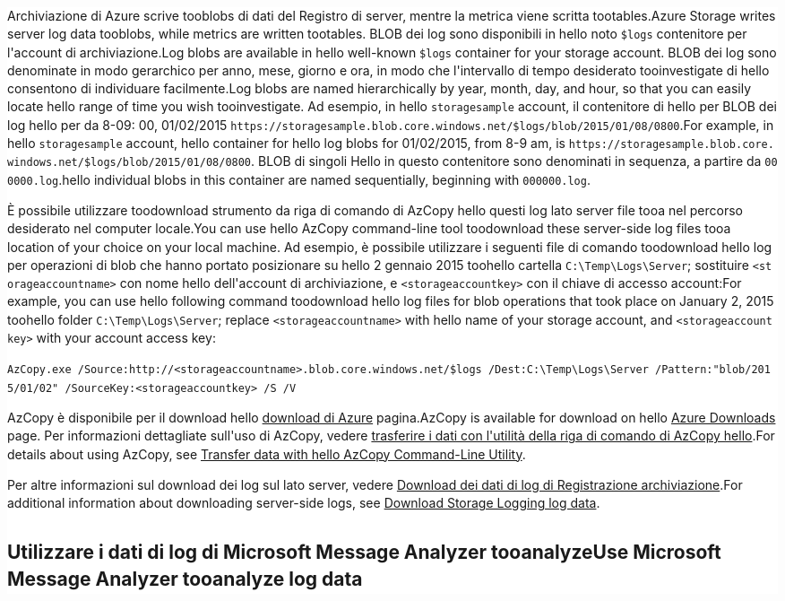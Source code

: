 <span data-ttu-id="28fc5-231">Archiviazione di Azure scrive tooblobs di dati del Registro di server, mentre la metrica viene scritta tootables.</span><span class="sxs-lookup"><span data-stu-id="28fc5-231">Azure Storage writes server log data tooblobs, while metrics are written tootables.</span></span> <span data-ttu-id="28fc5-232">BLOB dei log sono disponibili in hello noto `$logs` contenitore per l'account di archiviazione.</span><span class="sxs-lookup"><span data-stu-id="28fc5-232">Log blobs are available in hello well-known `$logs` container for your storage account.</span></span> <span data-ttu-id="28fc5-233">BLOB dei log sono denominate in modo gerarchico per anno, mese, giorno e ora, in modo che l'intervallo di tempo desiderato tooinvestigate di hello consentono di individuare facilmente.</span><span class="sxs-lookup"><span data-stu-id="28fc5-233">Log blobs are named hierarchically by year, month, day, and hour, so that you can easily locate hello range of time you wish tooinvestigate.</span></span> <span data-ttu-id="28fc5-234">Ad esempio, in hello `storagesample` account, il contenitore di hello per BLOB dei log hello per da 8-09: 00, 01/02/2015 `https://storagesample.blob.core.windows.net/$logs/blob/2015/01/08/0800`.</span><span class="sxs-lookup"><span data-stu-id="28fc5-234">For example, in hello `storagesample` account, hello container for hello log blobs for 01/02/2015, from 8-9 am, is `https://storagesample.blob.core.windows.net/$logs/blob/2015/01/08/0800`.</span></span> <span data-ttu-id="28fc5-235">BLOB di singoli Hello in questo contenitore sono denominati in sequenza, a partire da `000000.log`.</span><span class="sxs-lookup"><span data-stu-id="28fc5-235">hello individual blobs in this container are named sequentially, beginning with `000000.log`.</span></span>

<span data-ttu-id="28fc5-236">È possibile utilizzare toodownload strumento da riga di comando di AzCopy hello questi log lato server file tooa nel percorso desiderato nel computer locale.</span><span class="sxs-lookup"><span data-stu-id="28fc5-236">You can use hello AzCopy command-line tool toodownload these server-side log files tooa location of your choice on your local machine.</span></span> <span data-ttu-id="28fc5-237">Ad esempio, è possibile utilizzare i seguenti file di comando toodownload hello log per operazioni di blob che hanno portato posizionare su hello 2 gennaio 2015 toohello cartella `C:\Temp\Logs\Server`; sostituire `<storageaccountname>` con nome hello dell'account di archiviazione, e `<storageaccountkey>` con il chiave di accesso account:</span><span class="sxs-lookup"><span data-stu-id="28fc5-237">For example, you can use hello following command toodownload hello log files for blob operations that took place on January 2, 2015 toohello folder `C:\Temp\Logs\Server`; replace `<storageaccountname>` with hello name of your storage account, and `<storageaccountkey>` with your account access key:</span></span>

```azcopy
AzCopy.exe /Source:http://<storageaccountname>.blob.core.windows.net/$logs /Dest:C:\Temp\Logs\Server /Pattern:"blob/2015/01/02" /SourceKey:<storageaccountkey> /S /V
```
<span data-ttu-id="28fc5-238">AzCopy è disponibile per il download hello [download di Azure](https://azure.microsoft.com/downloads/) pagina.</span><span class="sxs-lookup"><span data-stu-id="28fc5-238">AzCopy is available for download on hello [Azure Downloads](https://azure.microsoft.com/downloads/) page.</span></span> <span data-ttu-id="28fc5-239">Per informazioni dettagliate sull'uso di AzCopy, vedere [trasferire i dati con l'utilità della riga di comando di AzCopy hello](storage-use-azcopy.md).</span><span class="sxs-lookup"><span data-stu-id="28fc5-239">For details about using AzCopy, see [Transfer data with hello AzCopy Command-Line Utility](storage-use-azcopy.md).</span></span>

<span data-ttu-id="28fc5-240">Per altre informazioni sul download dei log sul lato server, vedere [Download dei dati di log di Registrazione archiviazione](http://msdn.microsoft.com/library/azure/dn782840.aspx#DownloadingStorageLogginglogdata).</span><span class="sxs-lookup"><span data-stu-id="28fc5-240">For additional information about downloading server-side logs, see [Download Storage Logging log data](http://msdn.microsoft.com/library/azure/dn782840.aspx#DownloadingStorageLogginglogdata).</span></span>

## <a name="use-microsoft-message-analyzer-tooanalyze-log-data"></a><span data-ttu-id="28fc5-241">Utilizzare i dati di log di Microsoft Message Analyzer tooanalyze</span><span class="sxs-lookup"><span data-stu-id="28fc5-241">Use Microsoft Message Analyzer tooanalyze log data</span></span>